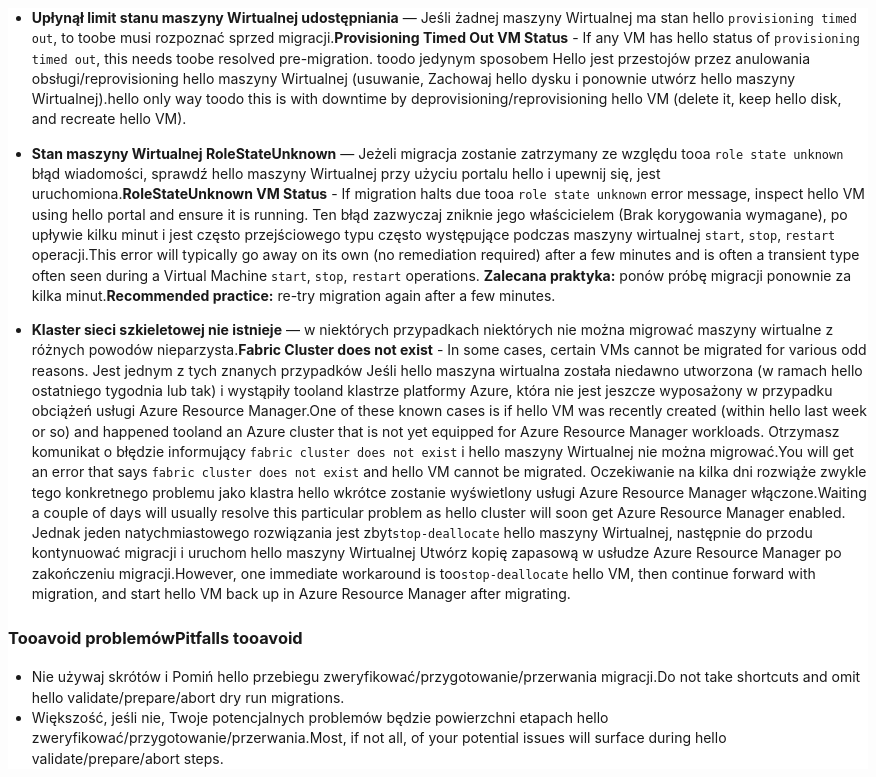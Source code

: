 
- <span data-ttu-id="6b25d-242">**Upłynął limit stanu maszyny Wirtualnej udostępniania** — Jeśli żadnej maszyny Wirtualnej ma stan hello `provisioning timed out`, to toobe musi rozpoznać sprzed migracji.</span><span class="sxs-lookup"><span data-stu-id="6b25d-242">**Provisioning Timed Out VM Status** - If any VM has hello status of `provisioning timed out`, this needs toobe resolved pre-migration.</span></span> <span data-ttu-id="6b25d-243">toodo jedynym sposobem Hello jest przestojów przez anulowania obsługi/reprovisioning hello maszyny Wirtualnej (usuwanie, Zachowaj hello dysku i ponownie utwórz hello maszyny Wirtualnej).</span><span class="sxs-lookup"><span data-stu-id="6b25d-243">hello only way toodo this is with downtime by deprovisioning/reprovisioning hello VM (delete it, keep hello disk, and recreate hello VM).</span></span>

- <span data-ttu-id="6b25d-244">**Stan maszyny Wirtualnej RoleStateUnknown** — Jeżeli migracja zostanie zatrzymany ze względu tooa `role state unknown` błąd wiadomości, sprawdź hello maszyny Wirtualnej przy użyciu portalu hello i upewnij się, jest uruchomiona.</span><span class="sxs-lookup"><span data-stu-id="6b25d-244">**RoleStateUnknown VM Status** - If migration halts due tooa `role state unknown` error message, inspect hello VM using hello portal and ensure it is running.</span></span> <span data-ttu-id="6b25d-245">Ten błąd zazwyczaj zniknie jego właścicielem (Brak korygowania wymagane), po upływie kilku minut i jest często przejściowego typu często występujące podczas maszyny wirtualnej `start`, `stop`, `restart` operacji.</span><span class="sxs-lookup"><span data-stu-id="6b25d-245">This error will typically go away on its own (no remediation required) after a few minutes and is often a transient type often seen during a Virtual Machine `start`, `stop`, `restart` operations.</span></span> <span data-ttu-id="6b25d-246">**Zalecana praktyka:** ponów próbę migracji ponownie za kilka minut.</span><span class="sxs-lookup"><span data-stu-id="6b25d-246">**Recommended practice:** re-try migration again after a few minutes.</span></span>

- <span data-ttu-id="6b25d-247">**Klaster sieci szkieletowej nie istnieje** — w niektórych przypadkach niektórych nie można migrować maszyny wirtualne z różnych powodów nieparzysta.</span><span class="sxs-lookup"><span data-stu-id="6b25d-247">**Fabric Cluster does not exist** -  In some cases, certain VMs cannot be migrated for various odd reasons.</span></span> <span data-ttu-id="6b25d-248">Jest jednym z tych znanych przypadków Jeśli hello maszyna wirtualna została niedawno utworzona (w ramach hello ostatniego tygodnia lub tak) i wystąpiły tooland klastrze platformy Azure, która nie jest jeszcze wyposażony w przypadku obciążeń usługi Azure Resource Manager.</span><span class="sxs-lookup"><span data-stu-id="6b25d-248">One of these known cases is if hello VM was recently created (within hello last week or so) and happened tooland an Azure cluster that is not yet equipped for Azure Resource Manager workloads.</span></span>  <span data-ttu-id="6b25d-249">Otrzymasz komunikat o błędzie informujący `fabric cluster does not exist` i hello maszyny Wirtualnej nie można migrować.</span><span class="sxs-lookup"><span data-stu-id="6b25d-249">You will get an error that says `fabric cluster does not exist` and hello VM cannot be migrated.</span></span> <span data-ttu-id="6b25d-250">Oczekiwanie na kilka dni rozwiąże zwykle tego konkretnego problemu jako klastra hello wkrótce zostanie wyświetlony usługi Azure Resource Manager włączone.</span><span class="sxs-lookup"><span data-stu-id="6b25d-250">Waiting a couple of days will usually resolve this particular problem as hello cluster will soon get Azure Resource Manager enabled.</span></span> <span data-ttu-id="6b25d-251">Jednak jeden natychmiastowego rozwiązania jest zbyt`stop-deallocate` hello maszyny Wirtualnej, następnie do przodu kontynuować migracji i uruchom hello maszyny Wirtualnej Utwórz kopię zapasową w usłudze Azure Resource Manager po zakończeniu migracji.</span><span class="sxs-lookup"><span data-stu-id="6b25d-251">However, one immediate workaround is too`stop-deallocate` hello VM, then continue forward with migration, and start hello VM back up in Azure Resource Manager after migrating.</span></span>

### <a name="pitfalls-tooavoid"></a><span data-ttu-id="6b25d-252">Tooavoid problemów</span><span class="sxs-lookup"><span data-stu-id="6b25d-252">Pitfalls tooavoid</span></span>

- <span data-ttu-id="6b25d-253">Nie używaj skrótów i Pomiń hello przebiegu zweryfikować/przygotowanie/przerwania migracji.</span><span class="sxs-lookup"><span data-stu-id="6b25d-253">Do not take shortcuts and omit hello validate/prepare/abort dry run migrations.</span></span>
- <span data-ttu-id="6b25d-254">Większość, jeśli nie, Twoje potencjalnych problemów będzie powierzchni etapach hello zweryfikować/przygotowanie/przerwania.</span><span class="sxs-lookup"><span data-stu-id="6b25d-254">Most, if not all, of your potential issues will surface during hello validate/prepare/abort steps.</span></span>
